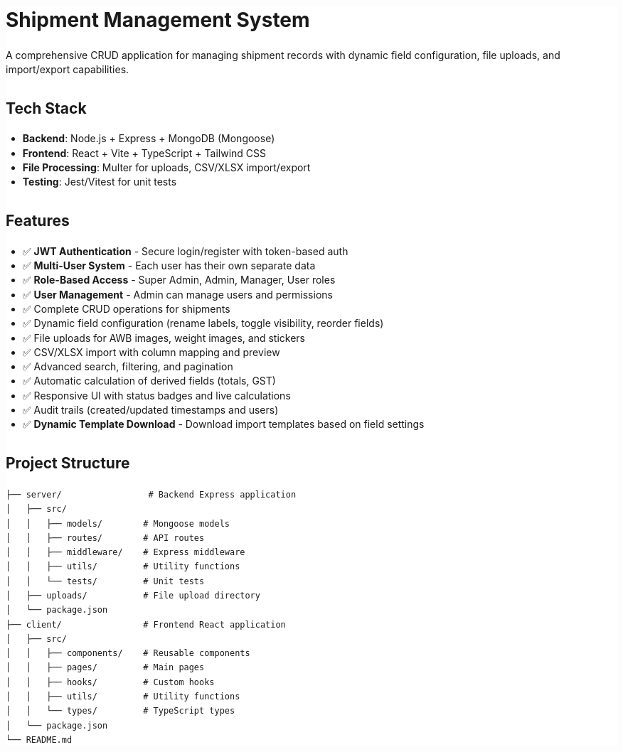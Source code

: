 # Shipment Management System

A comprehensive CRUD application for managing shipment records with dynamic field configuration, file uploads, and import/export capabilities.

## Tech Stack

- **Backend**: Node.js + Express + MongoDB (Mongoose)
- **Frontend**: React + Vite + TypeScript + Tailwind CSS
- **File Processing**: Multer for uploads, CSV/XLSX import/export
- **Testing**: Jest/Vitest for unit tests

## Features

- ✅ **JWT Authentication** - Secure login/register with token-based auth
- ✅ **Multi-User System** - Each user has their own separate data
- ✅ **Role-Based Access** - Super Admin, Admin, Manager, User roles
- ✅ **User Management** - Admin can manage users and permissions
- ✅ Complete CRUD operations for shipments
- ✅ Dynamic field configuration (rename labels, toggle visibility, reorder fields)
- ✅ File uploads for AWB images, weight images, and stickers
- ✅ CSV/XLSX import with column mapping and preview
- ✅ Advanced search, filtering, and pagination
- ✅ Automatic calculation of derived fields (totals, GST)
- ✅ Responsive UI with status badges and live calculations
- ✅ Audit trails (created/updated timestamps and users)
- ✅ **Dynamic Template Download** - Download import templates based on field settings

## Project Structure

```
├── server/                 # Backend Express application
│   ├── src/
│   │   ├── models/        # Mongoose models
│   │   ├── routes/        # API routes
│   │   ├── middleware/    # Express middleware
│   │   ├── utils/         # Utility functions
│   │   └── tests/         # Unit tests
│   ├── uploads/           # File upload directory
│   └── package.json
├── client/                # Frontend React application
│   ├── src/
│   │   ├── components/    # Reusable components
│   │   ├── pages/         # Main pages
│   │   ├── hooks/         # Custom hooks
│   │   ├── utils/         # Utility functions
│   │   └── types/         # TypeScript types
│   └── package.json
└── README.md
```
